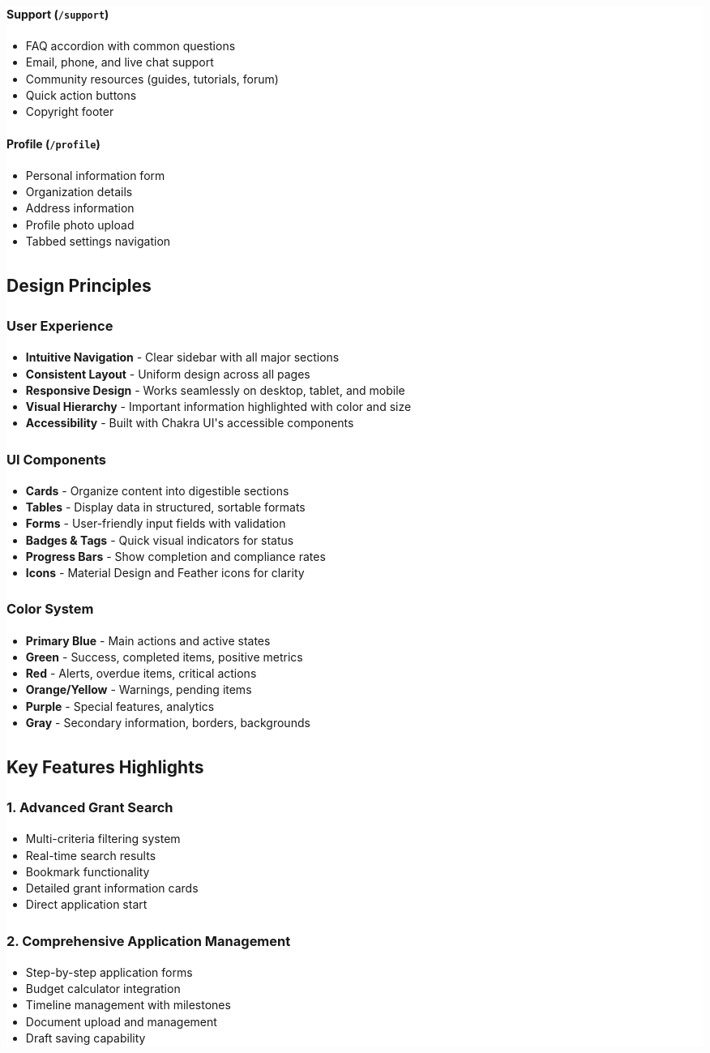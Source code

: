 #### Support (`/support`)
- FAQ accordion with common questions
- Email, phone, and live chat support
- Community resources (guides, tutorials, forum)
- Quick action buttons
- Copyright footer

#### Profile (`/profile`)
- Personal information form
- Organization details
- Address information
- Profile photo upload
- Tabbed settings navigation

## Design Principles

### User Experience
- **Intuitive Navigation** - Clear sidebar with all major sections
- **Consistent Layout** - Uniform design across all pages
- **Responsive Design** - Works seamlessly on desktop, tablet, and mobile
- **Visual Hierarchy** - Important information highlighted with color and size
- **Accessibility** - Built with Chakra UI's accessible components

### UI Components
- **Cards** - Organize content into digestible sections
- **Tables** - Display data in structured, sortable formats
- **Forms** - User-friendly input fields with validation
- **Badges & Tags** - Quick visual indicators for status
- **Progress Bars** - Show completion and compliance rates
- **Icons** - Material Design and Feather icons for clarity

### Color System
- **Primary Blue** - Main actions and active states
- **Green** - Success, completed items, positive metrics
- **Red** - Alerts, overdue items, critical actions
- **Orange/Yellow** - Warnings, pending items
- **Purple** - Special features, analytics
- **Gray** - Secondary information, borders, backgrounds

## Key Features Highlights

### 1. Advanced Grant Search
- Multi-criteria filtering system
- Real-time search results
- Bookmark functionality
- Detailed grant information cards
- Direct application start

### 2. Comprehensive Application Management
- Step-by-step application forms
- Budget calculator integration
- Timeline management with milestones
- Document upload and management
- Draft saving capability
